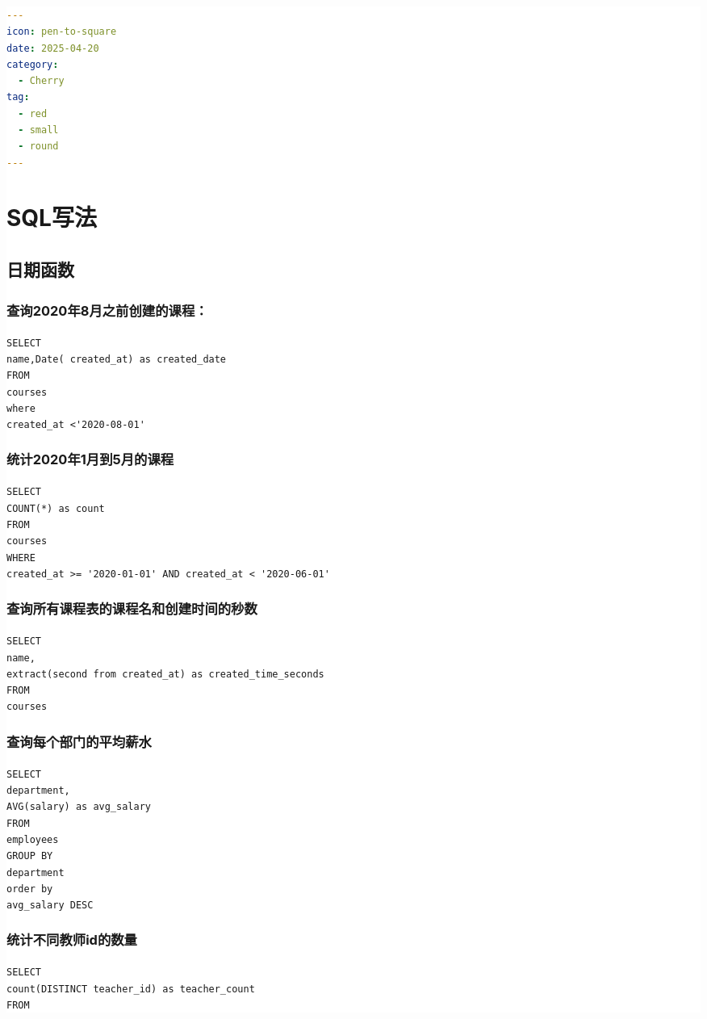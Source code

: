 ```yaml
---
icon: pen-to-square
date: 2025-04-20
category:
  - Cherry
tag:
  - red
  - small
  - round
---
```

# SQL写法

## 日期函数

### 查询2020年8月之前创建的课程：
```
SELECT
name,Date( created_at) as created_date
FROM
courses
where 
created_at <'2020-08-01'
```

### 统计2020年1月到5月的课程
```
SELECT
COUNT(*) as count
FROM
courses
WHERE
created_at >= '2020-01-01' AND created_at < '2020-06-01'
```

### 查询所有课程表的课程名和创建时间的秒数
```
SELECT
name,
extract(second from created_at) as created_time_seconds
FROM
courses
```
### 查询每个部门的平均薪水
```
SELECT
department,
AVG(salary) as avg_salary
FROM
employees
GROUP BY
department
order by
avg_salary DESC
```
### 统计不同教师id的数量
```
SELECT
count(DISTINCT teacher_id) as teacher_count
FROM
```